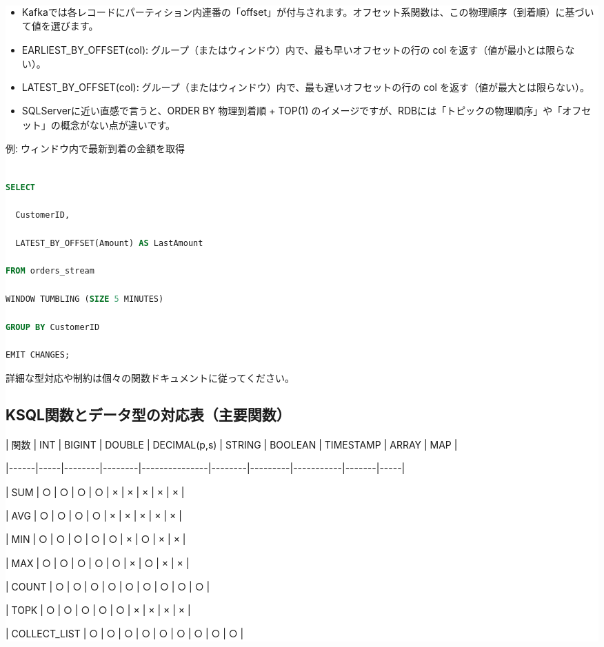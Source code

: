 - Kafkaでは各レコードにパーティション内連番の「offset」が付与されます。オフセット系関数は、この物理順序（到着順）に基づいて値を選びます。

- EARLIEST_BY_OFFSET(col): グループ（またはウィンドウ）内で、最も早いオフセットの行の col を返す（値が最小とは限らない）。

- LATEST_BY_OFFSET(col): グループ（またはウィンドウ）内で、最も遅いオフセットの行の col を返す（値が最大とは限らない）。

- SQLServerに近い直感で言うと、ORDER BY 物理到着順 + TOP(1) のイメージですが、RDBには「トピックの物理順序」や「オフセット」の概念がない点が違いです。



例: ウィンドウ内で最新到着の金額を取得

```sql

SELECT

  CustomerID,

  LATEST_BY_OFFSET(Amount) AS LastAmount

FROM orders_stream

WINDOW TUMBLING (SIZE 5 MINUTES)

GROUP BY CustomerID

EMIT CHANGES;

```



詳細な型対応や制約は個々の関数ドキュメントに従ってください。



## KSQL関数とデータ型の対応表（主要関数）



| 関数 | INT | BIGINT | DOUBLE | DECIMAL(p,s) | STRING | BOOLEAN | TIMESTAMP | ARRAY | MAP |

|------|-----|--------|--------|---------------|--------|---------|-----------|-------|-----|

| SUM | ○ | ○ | ○ | ○ | × | × | × | × | × |

| AVG | ○ | ○ | ○ | ○ | × | × | × | × | × |

| MIN | ○ | ○ | ○ | ○ | ○ | × | ○ | × | × |

| MAX | ○ | ○ | ○ | ○ | ○ | × | ○ | × | × |

| COUNT | ○ | ○ | ○ | ○ | ○ | ○ | ○ | ○ | ○ |

| TOPK | ○ | ○ | ○ | ○ | ○ | × | × | × | × |

| COLLECT_LIST | ○ | ○ | ○ | ○ | ○ | ○ | ○ | ○ | ○ |
